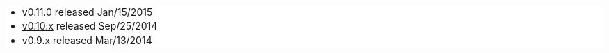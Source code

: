 - [v0.11.0](https://github.com/conflux92/abcoin/blob/master/doc/release-notes/abcoin/release-notes-0.11.0.md) released Jan/15/2015
- [v0.10.x](https://github.com/conflux92/abcoin/blob/master/doc/release-notes/abcoin/release-notes-0.10.0.md) released Sep/25/2014
- [v0.9.x](https://github.com/conflux92/abcoin/blob/master/doc/release-notes/abcoin/release-notes-0.9.0.md) released Mar/13/2014

